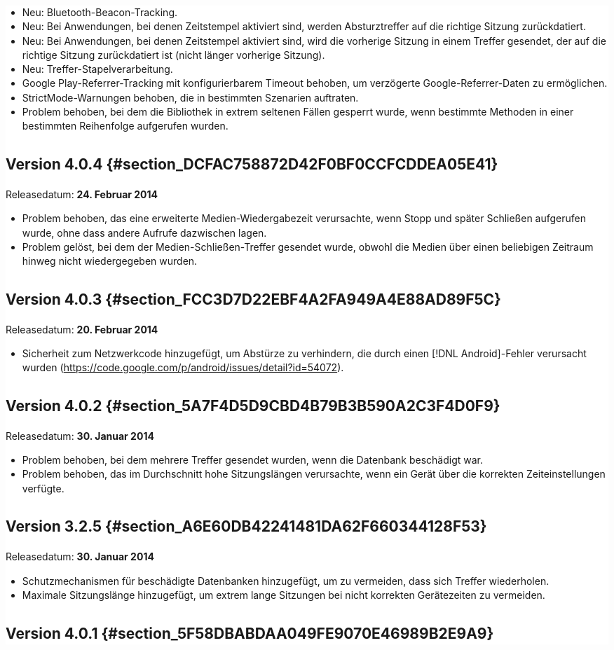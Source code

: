 * Neu: Bluetooth-Beacon-Tracking.
* Neu: Bei Anwendungen, bei denen Zeitstempel aktiviert sind, werden Absturztreffer auf die richtige Sitzung zurückdatiert.
* Neu: Bei Anwendungen, bei denen Zeitstempel aktiviert sind, wird die vorherige Sitzung in einem Treffer gesendet, der auf die richtige Sitzung zurückdatiert ist (nicht länger vorherige Sitzung).
* Neu: Treffer-Stapelverarbeitung.
* Google Play-Referrer-Tracking mit konfigurierbarem Timeout behoben, um verzögerte Google-Referrer-Daten zu ermöglichen.
* StrictMode-Warnungen behoben, die in bestimmten Szenarien auftraten.
* Problem behoben, bei dem die Bibliothek in extrem seltenen Fällen gesperrt wurde, wenn bestimmte Methoden in einer bestimmten Reihenfolge aufgerufen wurden.

## Version 4.0.4 {#section_DCFAC758872D42F0BF0CCFCDDEA05E41}

Releasedatum: **24. Februar 2014**

* Problem behoben, das eine erweiterte Medien-Wiedergabezeit verursachte, wenn Stopp und später Schließen aufgerufen wurde, ohne dass andere Aufrufe dazwischen lagen.
* Problem gelöst, bei dem der Medien-Schließen-Treffer gesendet wurde, obwohl die Medien über einen beliebigen Zeitraum hinweg nicht wiedergegeben wurden.

## Version 4.0.3 {#section_FCC3D7D22EBF4A2FA949A4E88AD89F5C}

Releasedatum: **20. Februar 2014**

* Sicherheit zum Netzwerkcode hinzugefügt, um Abstürze zu verhindern, die durch einen [!DNL Android]-Fehler verursacht wurden (https://code.google.com/p/android/issues/detail?id=54072).

## Version 4.0.2 {#section_5A7F4D5D9CBD4B79B3B590A2C3F4D0F9}

Releasedatum: **30. Januar 2014**

* Problem behoben, bei dem mehrere Treffer gesendet wurden, wenn die Datenbank beschädigt war.
* Problem behoben, das im Durchschnitt hohe Sitzungslängen verursachte, wenn ein Gerät über die korrekten Zeiteinstellungen verfügte.

## Version 3.2.5 {#section_A6E60DB42241481DA62F660344128F53}

Releasedatum: **30. Januar 2014**

* Schutzmechanismen für beschädigte Datenbanken hinzugefügt, um zu vermeiden, dass sich Treffer wiederholen.
* Maximale Sitzungslänge hinzugefügt, um extrem lange Sitzungen bei nicht korrekten Gerätezeiten zu vermeiden.

## Version 4.0.1 {#section_5F58DBABDAA049FE9070E46989B2E9A9}
